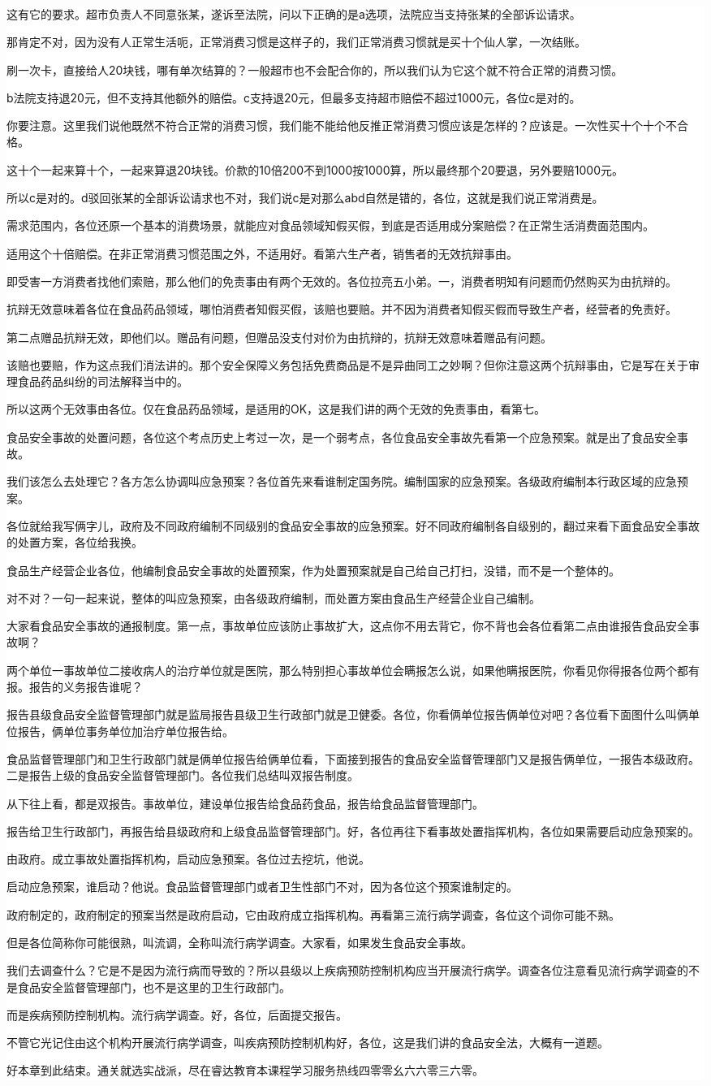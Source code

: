 这有它的要求。超市负责人不同意张某，遂诉至法院，问以下正确的是a选项，法院应当支持张某的全部诉讼请求。

那肯定不对，因为没有人正常生活呃，正常消费习惯是这样子的，我们正常消费习惯就是买十个仙人掌，一次结账。

刷一次卡，直接给人20块钱，哪有单次结算的？一般超市也不会配合你的，所以我们认为它这个就不符合正常的消费习惯。

b法院支持退20元，但不支持其他额外的赔偿。c支持退20元，但最多支持超市赔偿不超过1000元，各位c是对的。

你要注意。这里我们说他既然不符合正常的消费习惯，我们能不能给他反推正常消费习惯应该是怎样的？应该是。一次性买十个十个不合格。

这十个一起来算十个，一起来算退20块钱。价款的10倍200不到1000按1000算，所以最终那个20要退，另外要赔1000元。

所以c是对的。d驳回张某的全部诉讼请求也不对，我们说c是对那么abd自然是错的，各位，这就是我们说正常消费是。

需求范围内，各位还原一个基本的消费场景，就能应对食品领域知假买假，到底是否适用成分案赔偿？在正常生活消费面范围内。

适用这个十倍赔偿。在非正常消费习惯范围之外，不适用好。看第六生产者，销售者的无效抗辩事由。

即受害一方消费者找他们索赔，那么他们的免责事由有两个无效的。各位拉亮五小弟。一，消费者明知有问题而仍然购买为由抗辩的。

抗辩无效意味着各位在食品药品领域，哪怕消费者知假买假，该赔也要赔。并不因为消费者知假买假而导致生产者，经营者的免责好。

第二点赠品抗辩无效，即他们以。赠品有问题，但赠品没支付对价为由抗辩的，抗辩无效意味着赠品有问题。

该赔也要赔，作为这点我们消法讲的。那个安全保障义务包括免费商品是不是异曲同工之妙啊？但你注意这两个抗辩事由，它是写在关于审理食品药品纠纷的司法解释当中的。

所以这两个无效事由各位。仅在食品药品领域，是适用的OK，这是我们讲的两个无效的免责事由，看第七。

食品安全事故的处置问题，各位这个考点历史上考过一次，是一个弱考点，各位食品安全事故先看第一个应急预案。就是出了食品安全事故。

我们该怎么去处理它？各方怎么协调叫应急预案？各位首先来看谁制定国务院。编制国家的应急预案。各级政府编制本行政区域的应急预案。

各位就给我写俩字儿，政府及不同政府编制不同级别的食品安全事故的应急预案。好不同政府编制各自级别的，翻过来看下面食品安全事故的处置方案，各位给我换。

食品生产经营企业各位，他编制食品安全事故的处置预案，作为处置预案就是自己给自己打扫，没错，而不是一个整体的。

对不对？一句一起来说，整体的叫应急预案，由各级政府编制，而处置方案由食品生产经营企业自己编制。

大家看食品安全事故的通报制度。第一点，事故单位应该防止事故扩大，这点你不用去背它，你不背也会各位看第二点由谁报告食品安全事故啊？

两个单位一事故单位二接收病人的治疗单位就是医院，那么特别担心事故单位会瞒报怎么说，如果他瞒报医院，你看见你得报各位两个都有报。报告的义务报告谁呢？

报告县级食品安全监督管理部门就是监局报告县级卫生行政部门就是卫健委。各位，你看俩单位报告俩单位对吧？各位看下面图什么叫俩单位报告，俩单位事务单位加治疗单位报告给。

食品监督管理部门和卫生行政部门就是俩单位报告给俩单位看，下面接到报告的食品安全监督管理部门又是报告俩单位，一报告本级政府。二是报告上级的食品安全监督管理部门。各位我们总结叫双报告制度。

从下往上看，都是双报告。事故单位，建设单位报告给食品药食品，报告给食品监督管理部门。

报告给卫生行政部门，再报告给县级政府和上级食品监督管理部门。好，各位再往下看事故处置指挥机构，各位如果需要启动应急预案的。

由政府。成立事故处置指挥机构，启动应急预案。各位过去挖坑，他说。

启动应急预案，谁启动？他说。食品监督管理部门或者卫生性部门不对，因为各位这个预案谁制定的。

政府制定的，政府制定的预案当然是政府启动，它由政府成立指挥机构。再看第三流行病学调查，各位这个词你可能不熟。

但是各位简称你可能很熟，叫流调，全称叫流行病学调查。大家看，如果发生食品安全事故。

我们去调查什么？它是不是因为流行病而导致的？所以县级以上疾病预防控制机构应当开展流行病学。调查各位注意看见流行病学调查的不是食品安全监督管理部门，也不是这里的卫生行政部门。

而是疾病预防控制机构。流行病学调查。好，各位，后面提交报告。

不管它光记住由这个机构开展流行病学调查，叫疾病预防控制机构好，各位，这是我们讲的食品安全法，大概有一道题。

好本章到此结束。通关就选实战派，尽在睿达教育本课程学习服务热线四零零幺六六零三六零。